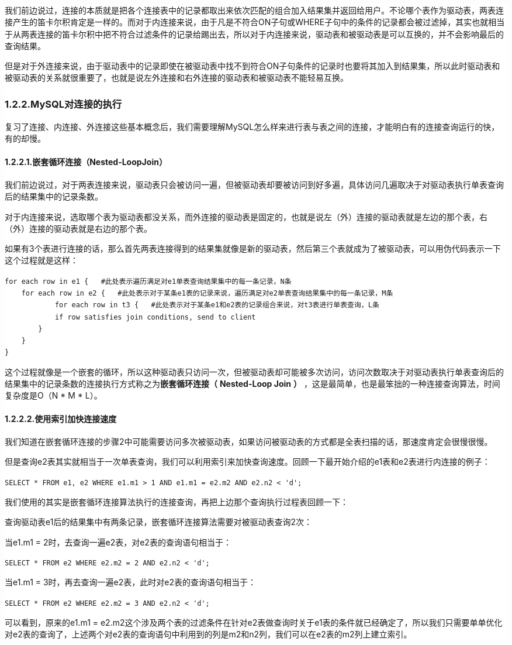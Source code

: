 我们前边说过，连接的本质就是把各个连接表中的记录都取出来依次匹配的组合加入结果集并返回给用户。不论哪个表作为驱动表，两表连接产生的笛卡尔积肯定是一样的。而对于内连接来说，由于凡是不符合ON子句或WHERE子句中的条件的记录都会被过滤掉，其实也就相当于从两表连接的笛卡尔积中把不符合过滤条件的记录给踢出去，所以对于内连接来说，驱动表和被驱动表是可以互换的，并不会影响最后的查询结果。

但是对于外连接来说，由于驱动表中的记录即使在被驱动表中找不到符合ON子句条件的记录时也要将其加入到结果集，所以此时驱动表和被驱动表的关系就很重要了，也就是说左外连接和右外连接的驱动表和被驱动表不能轻易互换。

### 1.2.2.MySQL对连接的执行

复习了连接、内连接、外连接这些基本概念后，我们需要理解MySQL怎么样来进行表与表之间的连接，才能明白有的连接查询运行的快，有的却慢。

#### 1.2.2.1.嵌套循环连接（Nested-LoopJoin）

我们前边说过，对于两表连接来说，驱动表只会被访问一遍，但被驱动表却要被访问到好多遍，具体访问几遍取决于对驱动表执行单表查询后的结果集中的记录条数。

对于内连接来说，选取哪个表为驱动表都没关系，而外连接的驱动表是固定的，也就是说左（外）连接的驱动表就是左边的那个表，右（外）连接的驱动表就是右边的那个表。

如果有3个表进行连接的话，那么首先两表连接得到的结果集就像是新的驱动表，然后第三个表就成为了被驱动表，可以用伪代码表示一下这个过程就是这样：

```
for each row in e1 {   #此处表示遍历满足对e1单表查询结果集中的每一条记录，N条
    for each row in e2 {   #此处表示对于某条e1表的记录来说，遍历满足对e2单表查询结果集中的每一条记录，M条
            for each row in t3 {   #此处表示对于某条e1和e2表的记录组合来说，对t3表进行单表查询，L条
            if row satisfies join conditions, send to client
        }
    }
}

```

这个过程就像是一个嵌套的循环，所以这种驱动表只访问一次，但被驱动表却可能被多次访问，访问次数取决于对驱动表执行单表查询后的结果集中的记录条数的连接执行方式称之为**嵌套循环连接（** **Nested-Loop Join**  **）** ，这是最简单，也是最笨拙的一种连接查询算法，时间复杂度是O（N *  M * L）。

#### 1.2.2.2.使用索引加快连接速度

我们知道在嵌套循环连接的步骤2中可能需要访问多次被驱动表，如果访问被驱动表的方式都是全表扫描的话，那速度肯定会很慢很慢。

但是查询e2表其实就相当于一次单表查询，我们可以利用索引来加快查询速度。回顾一下最开始介绍的e1表和e2表进行内连接的例子：

```
SELECT * FROM e1, e2 WHERE e1.m1 > 1 AND e1.m1 = e2.m2 AND e2.n2 < 'd';
```

我们使用的其实是嵌套循环连接算法执行的连接查询，再把上边那个查询执行过程表回顾一下：

查询驱动表e1后的结果集中有两条记录，嵌套循环连接算法需要对被驱动表查询2次：

当e1.m1 = 2时，去查询一遍e2表，对e2表的查询语句相当于：

```
SELECT * FROM e2 WHERE e2.m2 = 2 AND e2.n2 < 'd';
```

当e1.m1 = 3时，再去查询一遍e2表，此时对e2表的查询语句相当于：

```
SELECT * FROM e2 WHERE e2.m2 = 3 AND e2.n2 < 'd';
```

可以看到，原来的e1.m1 = e2.m2这个涉及两个表的过滤条件在针对e2表做查询时关于e1表的条件就已经确定了，所以我们只需要单单优化对e2表的查询了，上述两个对e2表的查询语句中利用到的列是m2和n2列，我们可以在e2表的m2列上建立索引。
